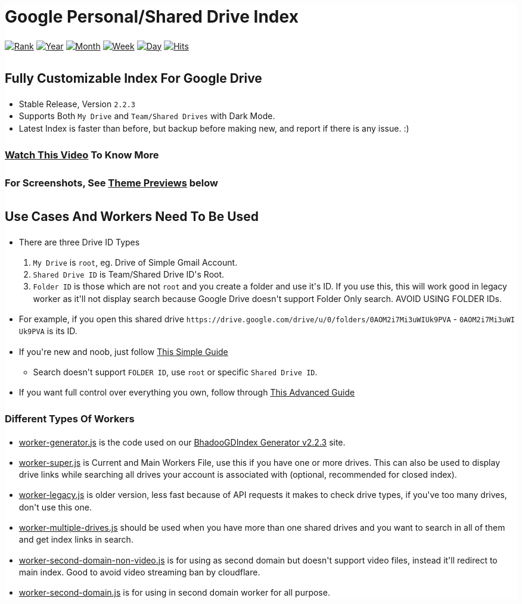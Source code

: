 # Google Personal/Shared Drive Index

[![Rank](https://data.jsdelivr.com/v1/package/gh/rokibhasansagar/BhadooGDIndex/badge/rank)](#)
[![Year](https://data.jsdelivr.com/v1/package/gh/rokibhasansagar/BhadooGDIndex/badge/year)](#)
[![Month](https://data.jsdelivr.com/v1/package/gh/rokibhasansagar/BhadooGDIndex/badge/month)](#)
[![Week](https://data.jsdelivr.com/v1/package/gh/rokibhasansagar/BhadooGDIndex/badge/week)](#)
[![Day](https://data.jsdelivr.com/v1/package/gh/rokibhasansagar/BhadooGDIndex/badge/day)](#)
[![Hits](https://hits.seeyoufarm.com/api/count/incr/badge.svg?url=https://github.com/rokibhasansagar/BhadooGDIndex&count_bg=%2379C83D&title_bg=%23555555&icon=&icon_color=%23E7E7E7&title=GH%20Repo%20Hits&edge_flat=false)](https://www.jsdelivr.com/package/gh/rokibhasansagar/BhadooGDIndex)

## Fully Customizable Index For Google Drive

- Stable Release, Version `2.2.3`
- Supports Both `My Drive` and `Team/Shared Drives` with Dark Mode.
- Latest Index is faster than before, but backup before making new, and report if there is any issue. :)

### [Watch This Video](https://youtu.be/Ihk4Gm3DPvg) To Know More

### For Screenshots, See [Theme Previews](#theme-previews) below

## Use Cases And Workers Need To Be Used

- There are three Drive ID Types
  1. `My Drive` is `root`, eg. Drive of Simple Gmail Account.
  2. `Shared Drive ID` is Team/Shared Drive ID's Root.
  3. `Folder ID` is those which are not `root` and you create a folder and use it's ID. If you use this, this will work good in legacy worker as it'll not display search because Google Drive doesn't support Folder Only search. AVOID USING FOLDER IDs.
- For example, if you open this shared drive `https://drive.google.com/drive/u/0/folders/0AOM2i7Mi3uWIUk9PVA` - `0AOM2i7Mi3uWIUk9PVA` is its ID.

- If you're new and noob, just follow [This Simple Guide](#how-to-use-this-project-as-is-and-make-your-index-the-easy-way)
  - Search doesn't support `FOLDER ID`, use `root` or specific `Shared Drive ID`.
- If you want full control over everything you own, follow through [This Advanced Guide](#how-to-make-your-own-cloudflare-worker-and-index-from-scratch)

### Different Types Of Workers

- [worker-generator.js](https://github.com/rokibhasansagar/BhadooGDIndex/blob/2.2.3/worker/worker-generator.js) is the code used on our [BhadooGDIndex Generator v2.2.3](https://bhadoogdindexer.fr3akyphantom.workers.dev) site.

- [worker-super.js](https://github.com/rokibhasansagar/BhadooGDIndex/blob/2.2.3/worker/worker-super.js) is Current and Main Workers File, use this if you have one or more drives. This can also be used to display drive links while searching all drives your account is associated with (optional, recommended for closed index).
- [worker-legacy.js](https://github.com/rokibhasansagar/BhadooGDIndex/blob/2.2.3/worker/worker-legacy.js) is older version, less fast because of API requests it makes to check drive types, if you've too many drives, don't use this one.
- [worker-multiple-drives.js](https://github.com/rokibhasansagar/BhadooGDIndex/blob/2.2.3/worker/worker-multiple-drives.js) should be used when you have more than one shared drives and you want to search in all of them and get index links in search.
- [worker-second-domain-non-video.js](https://github.com/rokibhasansagar/BhadooGDIndex/blob/2.2.3/worker/worker-second-domain-non-video.js) is for using as second domain but doesn't support video files, instead it'll redirect to main index. Good to avoid video streaming ban by cloudflare.
- [worker-second-domain.js](https://github.com/rokibhasansagar/BhadooGDIndex/blob/2.2.3/worker/worker-second-domain.js) is for using in second domain worker for all purpose.